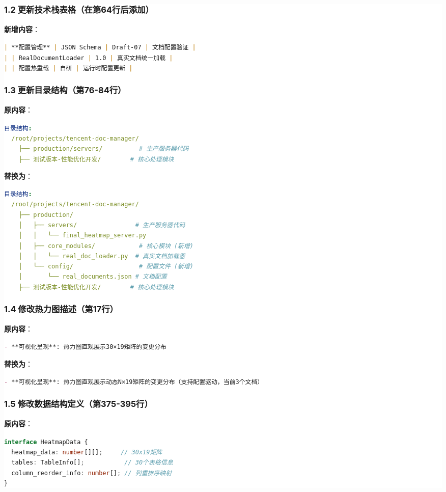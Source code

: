 ### 1.2 更新技术栈表格（在第64行后添加）

**新增内容**：
```markdown
| **配置管理** | JSON Schema | Draft-07 | 文档配置验证 |
| | RealDocumentLoader | 1.0 | 真实文档统一加载 |
| | 配置热重载 | 自研 | 运行时配置更新 |
```

### 1.3 更新目录结构（第76-84行）

**原内容**：
```yaml
目录结构:
  /root/projects/tencent-doc-manager/
    ├── production/servers/          # 生产服务器代码
    ├── 测试版本-性能优化开发/        # 核心处理模块
```

**替换为**：
```yaml
目录结构:
  /root/projects/tencent-doc-manager/
    ├── production/
    │   ├── servers/                # 生产服务器代码
    │   │   └── final_heatmap_server.py
    │   ├── core_modules/            # 核心模块 (新增)
    │   │   └── real_doc_loader.py  # 真实文档加载器
    │   └── config/                  # 配置文件 (新增)
    │       └── real_documents.json # 文档配置
    ├── 测试版本-性能优化开发/        # 核心处理模块
```

### 1.4 修改热力图描述（第17行）

**原内容**：
```markdown
- **可视化呈现**: 热力图直观展示30×19矩阵的变更分布
```

**替换为**：
```markdown
- **可视化呈现**: 热力图直观展示动态N×19矩阵的变更分布（支持配置驱动，当前3个文档）
```

### 1.5 修改数据结构定义（第375-395行）

**原内容**：
```typescript
interface HeatmapData {
  heatmap_data: number[][];     // 30x19矩阵
  tables: TableInfo[];           // 30个表格信息
  column_reorder_info: number[]; // 列重排序映射
}
```
